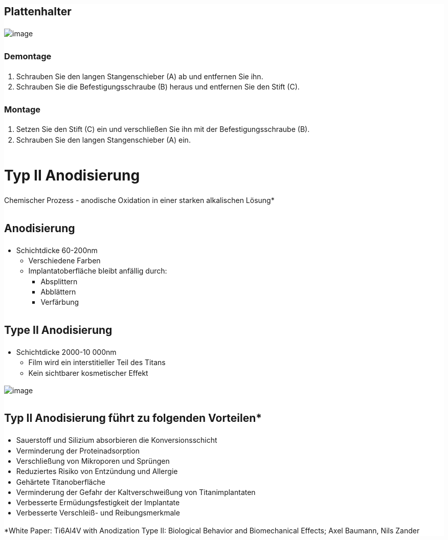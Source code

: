 

## Plattenhalter

![image](https://github.com/user-attachments/assets/9fa02a81-8e74-4ac9-868d-89078d93b097)

### Demontage
1. Schrauben Sie den langen Stangenschieber (A) ab und entfernen Sie ihn.
2. Schrauben Sie die Befestigungsschraube (B) heraus und entfernen Sie den Stift (C).
### Montage
1. Setzen Sie den Stift (C) ein und verschließen Sie ihn mit der Befestigungsschraube (B).
2. Schrauben Sie den langen Stangenschieber (A) ein.
    
    


# Typ II Anodisierung




Chemischer Prozess - anodische Oxidation in einer starken alkalischen Lösung*

## Anodisierung
- Schichtdicke 60-200nm
  + Verschiedene Farben
  - Implantatoberfläche bleibt anfällig durch:
    - Absplittern
    - Abblättern
    - Verfärbung

## Type II Anodisierung
- Schichtdicke 2000-10 000nm
  + Film wird ein interstitieller Teil des Titans
  - Kein sichtbarer kosmetischer Effekt

![image](https://github.com/user-attachments/assets/f8cbd9f6-26ae-4007-a5ac-15abb7ad2be7)

## Typ II Anodisierung führt zu folgenden Vorteilen*
- Sauerstoff und Silizium absorbieren die Konversionsschicht
- Verminderung der Proteinadsorption
- Verschließung von Mikroporen und Sprüngen
- Reduziertes Risiko von Entzündung und Allergie
- Gehärtete Titanoberfläche
- Verminderung der Gefahr der Kaltverschweißung von Titanimplantaten
- Verbesserte Ermüdungsfestigkeit der Implantate
- Verbesserte Verschleiß- und Reibungsmerkmale

*White Paper: Ti6Al4V with Anodization Type II: Biological Behavior and Biomechanical Effects; Axel Baumann, Nils Zander
    
    
